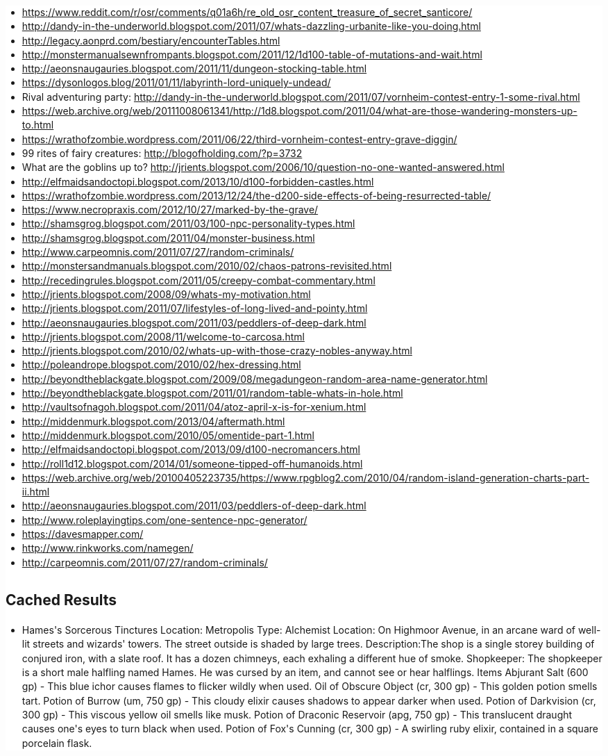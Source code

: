 - https://www.reddit.com/r/osr/comments/q01a6h/re_old_osr_content_treasure_of_secret_santicore/
- http://dandy-in-the-underworld.blogspot.com/2011/07/whats-dazzling-urbanite-like-you-doing.html
- http://legacy.aonprd.com/bestiary/encounterTables.html
- http://monstermanualsewnfrompants.blogspot.com/2011/12/1d100-table-of-mutations-and-wait.html
- http://aeonsnaugauries.blogspot.com/2011/11/dungeon-stocking-table.html
- https://dysonlogos.blog/2011/01/11/labyrinth-lord-uniquely-undead/
- Rival adventuring party: http://dandy-in-the-underworld.blogspot.com/2011/07/vornheim-contest-entry-1-some-rival.html
- https://web.archive.org/web/20111008061341/http://1d8.blogspot.com/2011/04/what-are-those-wandering-monsters-up-to.html
- https://wrathofzombie.wordpress.com/2011/06/22/third-vornheim-contest-entry-grave-diggin/
- 99 rites of fairy creatures: http://blogofholding.com/?p=3732
- What are the goblins up to? http://jrients.blogspot.com/2006/10/question-no-one-wanted-answered.html
- http://elfmaidsandoctopi.blogspot.com/2013/10/d100-forbidden-castles.html
- https://wrathofzombie.wordpress.com/2013/12/24/the-d200-side-effects-of-being-resurrected-table/
- https://www.necropraxis.com/2012/10/27/marked-by-the-grave/
- http://shamsgrog.blogspot.com/2011/03/100-npc-personality-types.html
- http://shamsgrog.blogspot.com/2011/04/monster-business.html
- http://www.carpeomnis.com/2011/07/27/random-criminals/
- http://monstersandmanuals.blogspot.com/2010/02/chaos-patrons-revisited.html
- http://recedingrules.blogspot.com/2011/05/creepy-combat-commentary.html
- http://jrients.blogspot.com/2008/09/whats-my-motivation.html
- http://jrients.blogspot.com/2011/07/lifestyles-of-long-lived-and-pointy.html
- http://aeonsnaugauries.blogspot.com/2011/03/peddlers-of-deep-dark.html
- http://jrients.blogspot.com/2008/11/welcome-to-carcosa.html
- http://jrients.blogspot.com/2010/02/whats-up-with-those-crazy-nobles-anyway.html
- http://poleandrope.blogspot.com/2010/02/hex-dressing.html
- http://beyondtheblackgate.blogspot.com/2009/08/megadungeon-random-area-name-generator.html
- http://beyondtheblackgate.blogspot.com/2011/01/random-table-whats-in-hole.html
- http://vaultsofnagoh.blogspot.com/2011/04/atoz-april-x-is-for-xenium.html
- http://middenmurk.blogspot.com/2013/04/aftermath.html
- http://middenmurk.blogspot.com/2010/05/omentide-part-1.html
- http://elfmaidsandoctopi.blogspot.com/2013/09/d100-necromancers.html
- http://roll1d12.blogspot.com/2014/01/someone-tipped-off-humanoids.html
- https://web.archive.org/web/20100405223735/https://www.rpgblog2.com/2010/04/random-island-generation-charts-part-ii.html
- http://aeonsnaugauries.blogspot.com/2011/03/peddlers-of-deep-dark.html
- http://www.roleplayingtips.com/one-sentence-npc-generator/
- https://davesmapper.com/
- http://www.rinkworks.com/namegen/
- http://carpeomnis.com/2011/07/27/random-criminals/


## Cached Results
- Hames's Sorcerous Tinctures
  Location: Metropolis
  Type: Alchemist
  Location: On Highmoor Avenue, in an arcane ward of well-lit streets and wizards' towers. The street outside is shaded by large trees.
  Description:The shop is a single storey building of conjured iron, with a slate roof. It has a dozen chimneys, each exhaling a different hue of smoke.
  Shopkeeper: The shopkeeper is a short male halfling named Hames. He was cursed by an item, and cannot see or hear halflings.
  Items
    Abjurant Salt (600 gp) - This blue ichor causes flames to flicker wildly when used.
    Oil of Obscure Object (cr, 300 gp) - This golden potion smells tart.
    Potion of Burrow (um, 750 gp) - This cloudy elixir causes shadows to appear darker when used.
    Potion of Darkvision (cr, 300 gp) - This viscous yellow oil smells like musk.
    Potion of Draconic Reservoir (apg, 750 gp) - This translucent draught causes one's eyes to turn black when used.
    Potion of Fox's Cunning (cr, 300 gp) - A swirling ruby elixir, contained in a square porcelain flask.